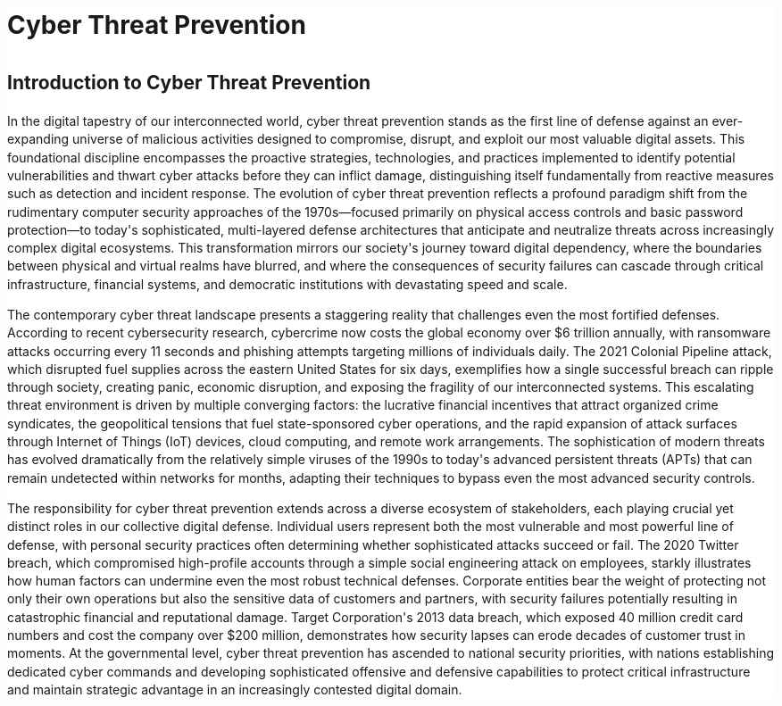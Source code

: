 
# Cyber Threat Prevention

## Introduction to Cyber Threat Prevention

In the digital tapestry of our interconnected world, cyber threat prevention stands as the first line of defense against an ever-expanding universe of malicious activities designed to compromise, disrupt, and exploit our most valuable digital assets. This foundational discipline encompasses the proactive strategies, technologies, and practices implemented to identify potential vulnerabilities and thwart cyber attacks before they can inflict damage, distinguishing itself fundamentally from reactive measures such as detection and incident response. The evolution of cyber threat prevention reflects a profound paradigm shift from the rudimentary computer security approaches of the 1970s—focused primarily on physical access controls and basic password protection—to today's sophisticated, multi-layered defense architectures that anticipate and neutralize threats across increasingly complex digital ecosystems. This transformation mirrors our society's journey toward digital dependency, where the boundaries between physical and virtual realms have blurred, and where the consequences of security failures can cascade through critical infrastructure, financial systems, and democratic institutions with devastating speed and scale.

The contemporary cyber threat landscape presents a staggering reality that challenges even the most fortified defenses. According to recent cybersecurity research, cybercrime now costs the global economy over $6 trillion annually, with ransomware attacks occurring every 11 seconds and phishing attempts targeting millions of individuals daily. The 2021 Colonial Pipeline attack, which disrupted fuel supplies across the eastern United States for six days, exemplifies how a single successful breach can ripple through society, creating panic, economic disruption, and exposing the fragility of our interconnected systems. This escalating threat environment is driven by multiple converging factors: the lucrative financial incentives that attract organized crime syndicates, the geopolitical tensions that fuel state-sponsored cyber operations, and the rapid expansion of attack surfaces through Internet of Things (IoT) devices, cloud computing, and remote work arrangements. The sophistication of modern threats has evolved dramatically from the relatively simple viruses of the 1990s to today's advanced persistent threats (APTs) that can remain undetected within networks for months, adapting their techniques to bypass even the most advanced security controls.

The responsibility for cyber threat prevention extends across a diverse ecosystem of stakeholders, each playing crucial yet distinct roles in our collective digital defense. Individual users represent both the most vulnerable and most powerful line of defense, with personal security practices often determining whether sophisticated attacks succeed or fail. The 2020 Twitter breach, which compromised high-profile accounts through a simple social engineering attack on employees, starkly illustrates how human factors can undermine even the most robust technical defenses. Corporate entities bear the weight of protecting not only their own operations but also the sensitive data of customers and partners, with security failures potentially resulting in catastrophic financial and reputational damage. Target Corporation's 2013 data breach, which exposed 40 million credit card numbers and cost the company over $200 million, demonstrates how security lapses can erode decades of customer trust in moments. At the governmental level, cyber threat prevention has ascended to national security priorities, with nations establishing dedicated cyber commands and developing sophisticated offensive and defensive capabilities to protect critical infrastructure and maintain strategic advantage in an increasingly contested digital domain.
